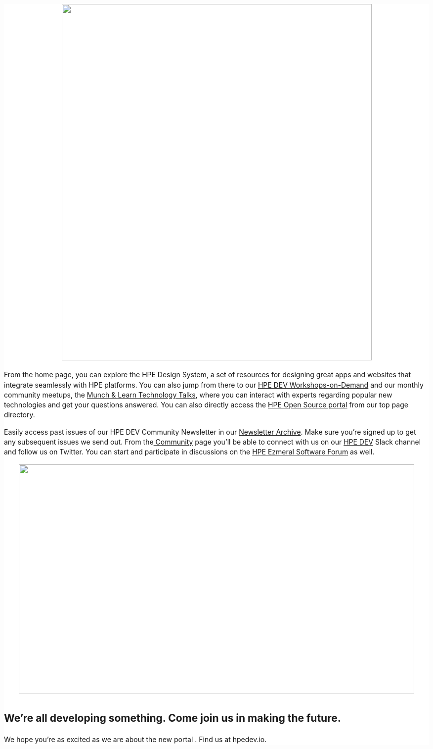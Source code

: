 <center><img src="/img/home-page-2-bis.png" width="627" height="720"></center> 

From the home page, you can explore the HPE Design System, a set of resources for designing great apps and websites that integrate seamlessly with HPE platforms. You can also jump from there to our [HPE DEV Workshops-on-Demand](https://hackshack.hpedev.io/workshops) and our monthly community meetups, the [Munch & Learn Technology Talks](https://developer.hpe.com/campaign/munch-and-learn/), where you can interact with experts regarding popular new technologies and get your questions answered. You can also directly access the [HPE Open Source portal](https://www.hpe.com/us/en/open-source.html) from our top page directory.

Easily access past issues of our HPE DEV Community Newsletter in our [Newsletter Archive](https://developer.hpe.com/newsletter-signup). Make sure you’re signed up to get any subsequent issues we send out. From the[ Community](https://developer.hpe.com/community) page you’ll be able to connect with us on our [HPE DEV](https://slack.hpedev.io/) Slack channel and follow us on Twitter. You can start and participate in discussions on the [HPE Ezmeral Software Forum](https://community.hpe.com/t5/HPE-Ezmeral-Software-platform/bd-p/ezmeral-software-platform) as well.

<center><img src="/img/community-v2-image5.jpg" width="800" height="464"></center> 

## We’re all developing something. Come join us in making the future.

We hope you’re as excited as we are about the new portal . Find us at hpedev.io.